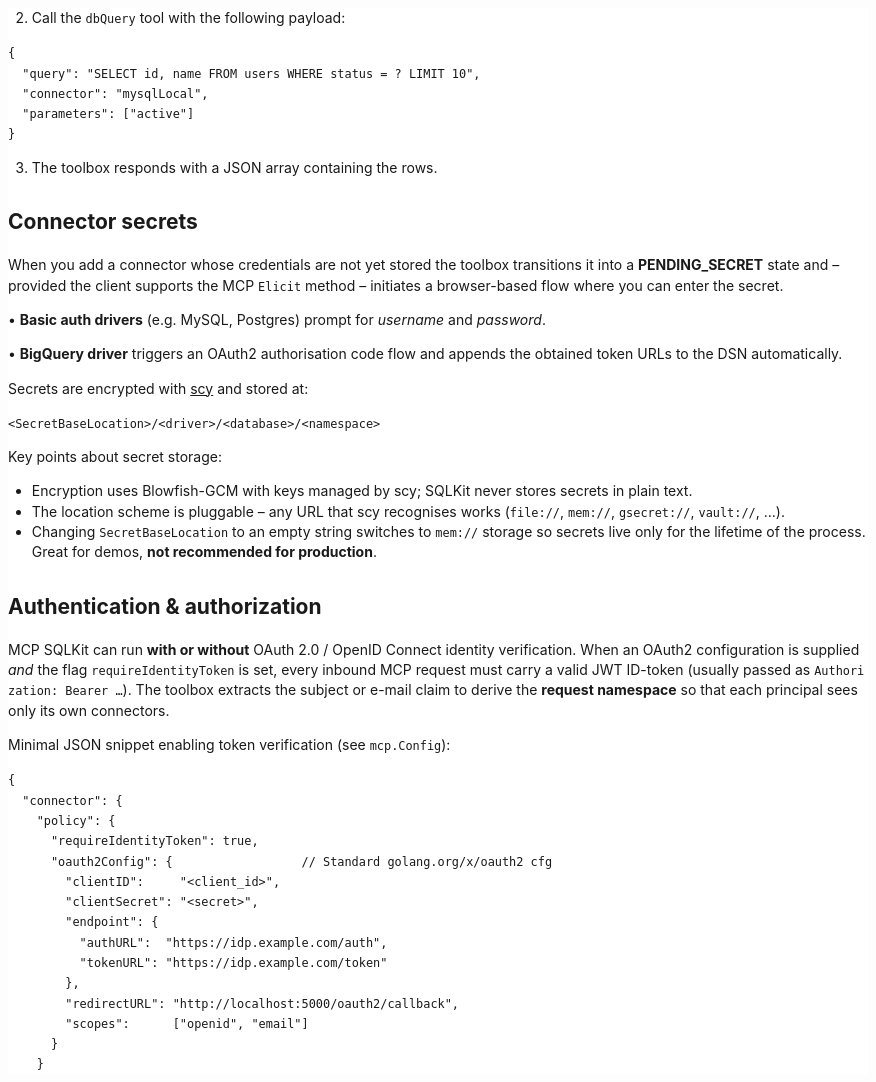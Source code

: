 2. Call the `dbQuery` tool with the following payload:

```jsonc
{
  "query": "SELECT id, name FROM users WHERE status = ? LIMIT 10",
  "connector": "mysqlLocal",
  "parameters": ["active"]
}
```

3. The toolbox responds with a JSON array containing the rows.


## Connector secrets

When you add a connector whose credentials are not yet stored the toolbox
transitions it into a **PENDING_SECRET** state and – provided the client
supports the MCP `Elicit` method – initiates a browser-based flow where you can
enter the secret.

• **Basic auth drivers** (e.g. MySQL, Postgres) prompt for _username_ and
  _password_.

• **BigQuery driver** triggers an OAuth2 authorisation code flow and appends
  the obtained token URLs to the DSN automatically.

Secrets are encrypted with [scy](https://github.com/viant/scy) and stored at:

```
<SecretBaseLocation>/<driver>/<database>/<namespace>
```

Key points about secret storage:

* Encryption uses Blowfish-GCM with keys managed by scy; SQLKit never stores
  secrets in plain text.
* The location scheme is pluggable – any URL that scy recognises works
  (`file://`, `mem://`, `gsecret://`, `vault://`, …).
* Changing `SecretBaseLocation` to an empty string switches to `mem://`
  storage so secrets live only for the lifetime of the process. Great for
  demos, **not recommended for production**.


## Authentication & authorization

MCP SQLKit can run **with or without** OAuth 2.0 / OpenID Connect identity
verification.  When an OAuth2 configuration is supplied _and_ the flag
`requireIdentityToken` is set, every inbound MCP request must carry a valid
JWT ID-token (usually passed as `Authorization: Bearer …`).  The toolbox
extracts the subject or e-mail claim to derive the **request namespace** so
that each principal sees only its own connectors.

Minimal JSON snippet enabling token verification (see `mcp.Config`):

```jsonc
{
  "connector": {
    "policy": {
      "requireIdentityToken": true,
      "oauth2Config": {                  // Standard golang.org/x/oauth2 cfg
        "clientID":     "<client_id>",
        "clientSecret": "<secret>",
        "endpoint": {
          "authURL":  "https://idp.example.com/auth",
          "tokenURL": "https://idp.example.com/token"
        },
        "redirectURL": "http://localhost:5000/oauth2/callback",
        "scopes":      ["openid", "email"]
      }
    }
```